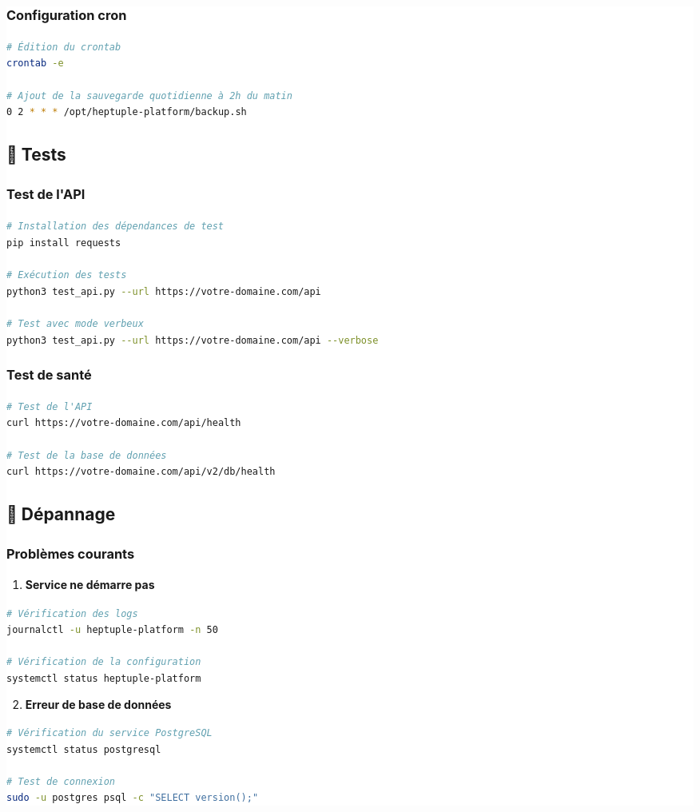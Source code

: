 ### Configuration cron

```bash
# Édition du crontab
crontab -e

# Ajout de la sauvegarde quotidienne à 2h du matin
0 2 * * * /opt/heptuple-platform/backup.sh
```

## 🧪 Tests

### Test de l'API

```bash
# Installation des dépendances de test
pip install requests

# Exécution des tests
python3 test_api.py --url https://votre-domaine.com/api

# Test avec mode verbeux
python3 test_api.py --url https://votre-domaine.com/api --verbose
```

### Test de santé

```bash
# Test de l'API
curl https://votre-domaine.com/api/health

# Test de la base de données
curl https://votre-domaine.com/api/v2/db/health
```

## 🚨 Dépannage

### Problèmes courants

1. **Service ne démarre pas**
```bash
# Vérification des logs
journalctl -u heptuple-platform -n 50

# Vérification de la configuration
systemctl status heptuple-platform
```

2. **Erreur de base de données**
```bash
# Vérification du service PostgreSQL
systemctl status postgresql

# Test de connexion
sudo -u postgres psql -c "SELECT version();"
```
